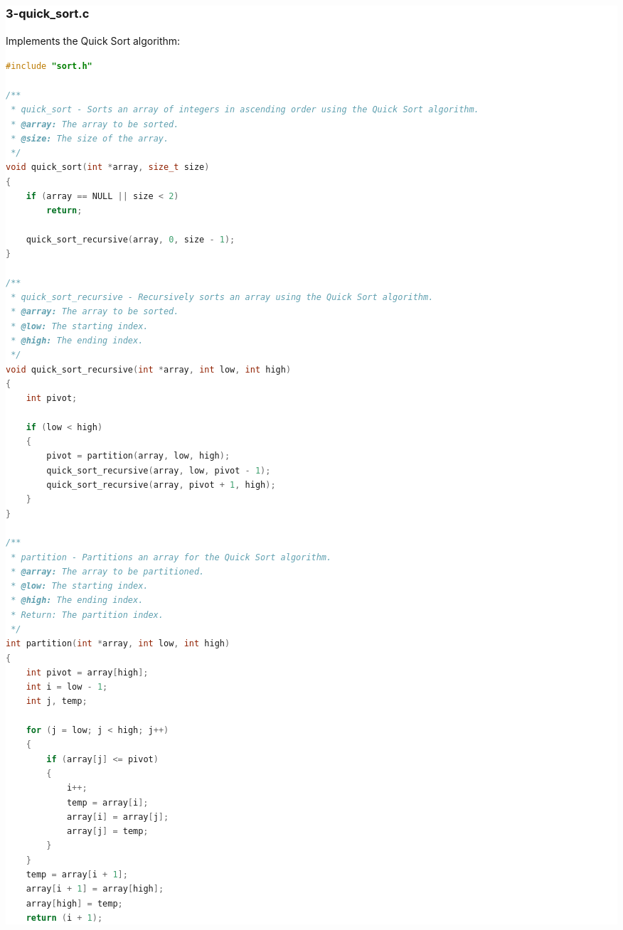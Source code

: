 ### 3-quick_sort.c
Implements the Quick Sort algorithm:
```c
#include "sort.h"

/**
 * quick_sort - Sorts an array of integers in ascending order using the Quick Sort algorithm.
 * @array: The array to be sorted.
 * @size: The size of the array.
 */
void quick_sort(int *array, size_t size)
{
    if (array == NULL || size < 2)
        return;

    quick_sort_recursive(array, 0, size - 1);
}

/**
 * quick_sort_recursive - Recursively sorts an array using the Quick Sort algorithm.
 * @array: The array to be sorted.
 * @low: The starting index.
 * @high: The ending index.
 */
void quick_sort_recursive(int *array, int low, int high)
{
    int pivot;

    if (low < high)
    {
        pivot = partition(array, low, high);
        quick_sort_recursive(array, low, pivot - 1);
        quick_sort_recursive(array, pivot + 1, high);
    }
}

/**
 * partition - Partitions an array for the Quick Sort algorithm.
 * @array: The array to be partitioned.
 * @low: The starting index.
 * @high: The ending index.
 * Return: The partition index.
 */
int partition(int *array, int low, int high)
{
    int pivot = array[high];
    int i = low - 1;
    int j, temp;

    for (j = low; j < high; j++)
    {
        if (array[j] <= pivot)
        {
            i++;
            temp = array[i];
            array[i] = array[j];
            array[j] = temp;
        }
    }
    temp = array[i + 1];
    array[i + 1] = array[high];
    array[high] = temp;
    return (i + 1);
```